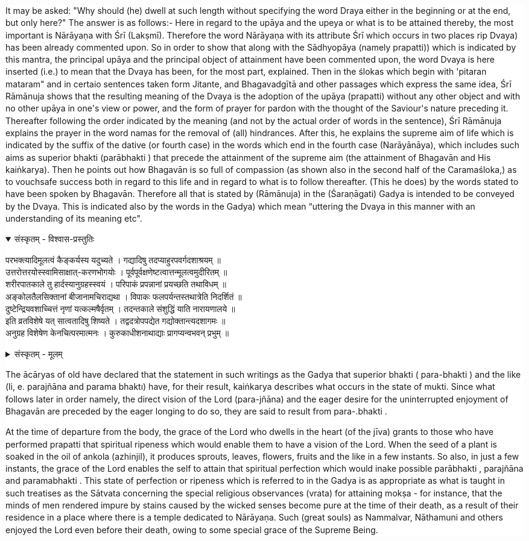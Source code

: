 It may be asked: "Why should (he) dwell at such length without specifying the word Draya either in the beginning or at the end, but only here?" The answer is as follows:- Here in regard to the upāya and the upeya or what is to be attained thereby, the most important is Nārāyaṇa with Śrī (Lakṣmī). Therefore the word Nārāyaṇa with its attribute Śrī which occurs in two places rip Dvaya) has been already commented upon. So in order to show that along with the Sādhyopāya (namely prapatti)) which is indicated by this mantra, the principal upāya and the principal object of attainment have been commented upon, the word Dvaya is here inserted (i.e.) to mean that the Dvaya has been, for the most part, explained. Then in the ślokas which begin with 'pitaran mataram" and in certaio sentences taken form Jitante, and Bhagavadgītā and other passages which express the same idea, Śrī Rāmānuja shows that the resulting meaning of the Dvaya is the adoption of the upāya (prapatti) without any other object and with no other upāya in one's view or power, and the form of prayer for pardon with the thought of the Saviour's nature preceding it. Thereafter following the order indicated by the meaning (and not by the actual order of words in the sentence), Śrī Rāmānuja explains the prayer in the word namas for the removal of (all) hindrances. After this, he explains the supreme aim of life which is indicated by the suffix of the dative (or fourth case) in the words which end in the fourth case (Narāyānāya), which includes such aims as superior bhakti  (parābhakti ) that precede the attainment of the supreme aim (the attainment of Bhagavān and His kaiṅkarya). Then he points out how Bhagavān is so full of compassion (as shown also in the second half of the Caramaśloka,) as to vouchsafe success both in regard to this life and in regard to what is to follow thereafter. (This he does) by the words stated to have been spoken by Bhagavān. Therefore all that is stated by (Rāmānuja) in the (Śaraṇāgati) Gadya is intended to be conveyed by the Dvaya. This is indicated also by the words in the Gadya) which mean “uttering the Dvaya in this manner with an understanding of its meaning etc".

<details open><summary>संस्कृतम् - विश्वास-प्रस्तुतिः</summary>

परभक्त्यादिमूलत्वं कैङ्कर्यस्य यदुच्यते । गद्यादिषु तदप्याहुरपवर्गदशाश्रयम् ॥  
उत्तरोत्तरयोस्स्वामिसाक्षात्-करणभोगयोः । पूर्वपूर्वक्षणेष्टत्वात्तन्मूलत्वमुदीरितम् ॥  
शरीरपातकाले तु हार्दस्यानुग्रहस्स्वयं । परिपाकं प्रपन्नानां प्रयच्छति तथाविधम् ॥  
अङ्कोलतैलसिक्तानां बीजानामचिराद्यथा । विपाकः फलपर्यन्तस्तथात्रेति निदर्शितं ॥  
दुष्टेन्द्रियवशाच्चित्तं नृणां यत्कल्मषैर्वृतम् । तदन्तकाले संशुद्धिं याति नारायणालये ॥  
इति व्रतविशेषे यत् सात्वतादिषु शिष्यते । तद्वदत्रोपपद्येत गद्योक्तान्त्यदशागमः ॥  
अनुग्रह विशेषेण केनचित्परमात्मनः । कुरुकाधीशनाथाद्याः प्रागप्यन्वभवन् प्रभुम् ॥
</details>

<details><summary>संस्कृतम् - मूलम्</summary></details>

The ācāryas of old have declared that the statement in such writings as the Gadya that superior bhakti ( para-bhakti ) and the like (li, e. parajñāna and parama bhaktı) have, for their result, kaiṅkarya describes what occurs in the state of mukti. Since what follows later in order namely, the direct vision of the Lord (para-jñāna) and the eager desire for the uninterrupted enjoyment of Bhagavān are preceded by the eager longing to do so, they are said to result from para-.bhakti .

At the time of departure from the body, the grace of the Lord who dwells in the heart (of the jīva) grants to those who have performed prapatti that spiritual ripeness which would enable them to have a vision of the Lord. When the seed of a plant is soaked in the oil of ankola (azhinjil), it produces sprouts, leaves, flowers, fruits and the like in a few instants. So also, in just a few instants, the grace of the Lord enables the self to attain that spiritual perfection which would inake possible parābhakti , parajñāna and paramabhakti . This state of perfection or ripeness which is referred to in the Gadya is as appropriate as what is taught in such treatises as the Sātvata concerning the special religious observances (vrata) for attaining mokṣa - for instance, that the minds of men rendered impure by stains caused by the wicked senses become pure at the time of their death, as a result of their residence in a place where there is a temple dedicated to Nārāyaṇa. Such (great souls) as Nammalvar, Nāthamuni and others enjoyed the Lord even before their death, owing to some special grace of the Supreme Being.
